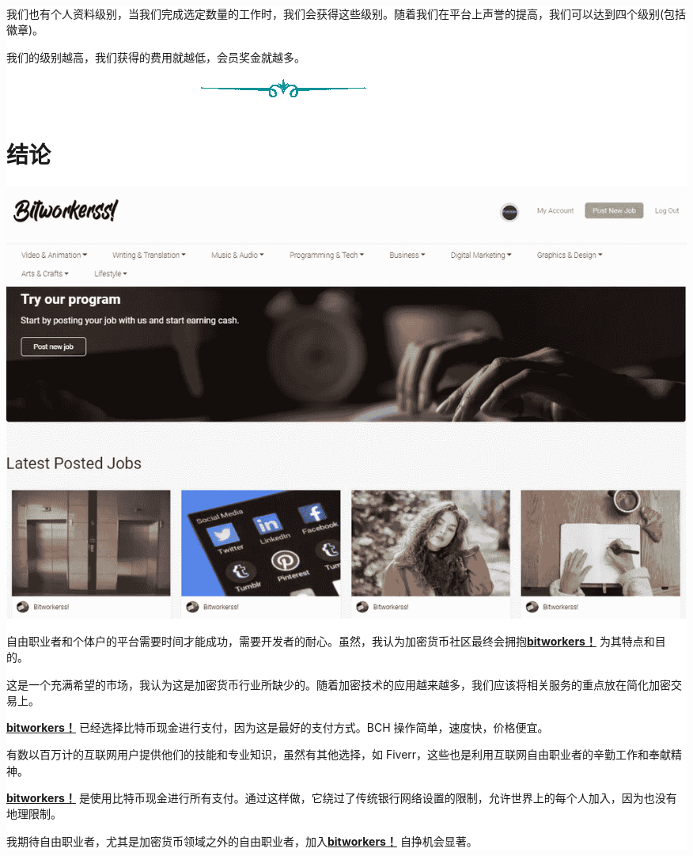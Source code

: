 我们也有个人资料级别，当我们完成选定数量的工作时，我们会获得这些级别。随着我们在平台上声誉的提高，我们可以达到四个级别(包括徽章)。

我们的级别越高，我们获得的费用就越低，会员奖金就越多。

![](img/f45130952a53784172d47cb34123d59a.png)

# 结论

![](img/21566feed01ef7137de71ee78da6ddd5.png)

自由职业者和个体户的平台需要时间才能成功，需要开发者的耐心。虽然，我认为加密货币社区最终会拥抱[**bitworkers！**](https://bitworkerss.cash/) 为其特点和目的。

这是一个充满希望的市场，我认为这是加密货币行业所缺少的。随着加密技术的应用越来越多，我们应该将相关服务的重点放在简化加密交易上。

[**bitworkers！**](https://bitworkerss.cash/) 已经选择比特币现金进行支付，因为这是最好的支付方式。BCH 操作简单，速度快，价格便宜。

有数以百万计的互联网用户提供他们的技能和专业知识，虽然有其他选择，如 Fiverr，这些也是利用互联网自由职业者的辛勤工作和奉献精神。

[**bitworkers！**](https://bitworkerss.cash/) 是使用比特币现金进行所有支付。通过这样做，它绕过了传统银行网络设置的限制，允许世界上的每个人加入，因为也没有地理限制。

我期待自由职业者，尤其是加密货币领域之外的自由职业者，加入[**bitworkers！**](https://bitworkerss.cash/) 自挣机会显著。
